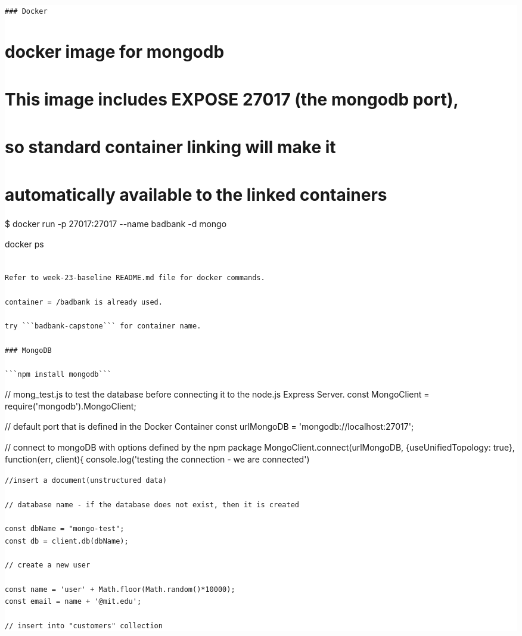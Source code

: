 ```
### Docker

```
# docker image for mongodb
# This image includes EXPOSE 27017 (the mongodb port),
# so standard container linking will make it
# automatically available to the linked containers
$ docker run -p 27017:27017 --name badbank -d mongo
```

```
docker ps
```

Refer to week-23-baseline README.md file for docker commands.

container = /badbank is already used.

try ```badbank-capstone``` for container name.

### MongoDB

```npm install mongodb```

```
// mong_test.js to test the database before connecting it to the node.js Express Server.
const MongoClient = require('mongodb').MongoClient;

// default port that is defined in the Docker Container
const urlMongoDB = 'mongodb://localhost:27017';

// connect to mongoDB with options defined by the npm package
MongoClient.connect(urlMongoDB, {useUnifiedTopology: true}, function(err, client){
    console.log('testing the connection - we are connected')

    //insert a document(unstructured data)

    // database name - if the database does not exist, then it is created

    const dbName = "mongo-test";
    const db = client.db(dbName);

    // create a new user

    const name = 'user' + Math.floor(Math.random()*10000);
    const email = name + '@mit.edu';

    // insert into "customers" collection
